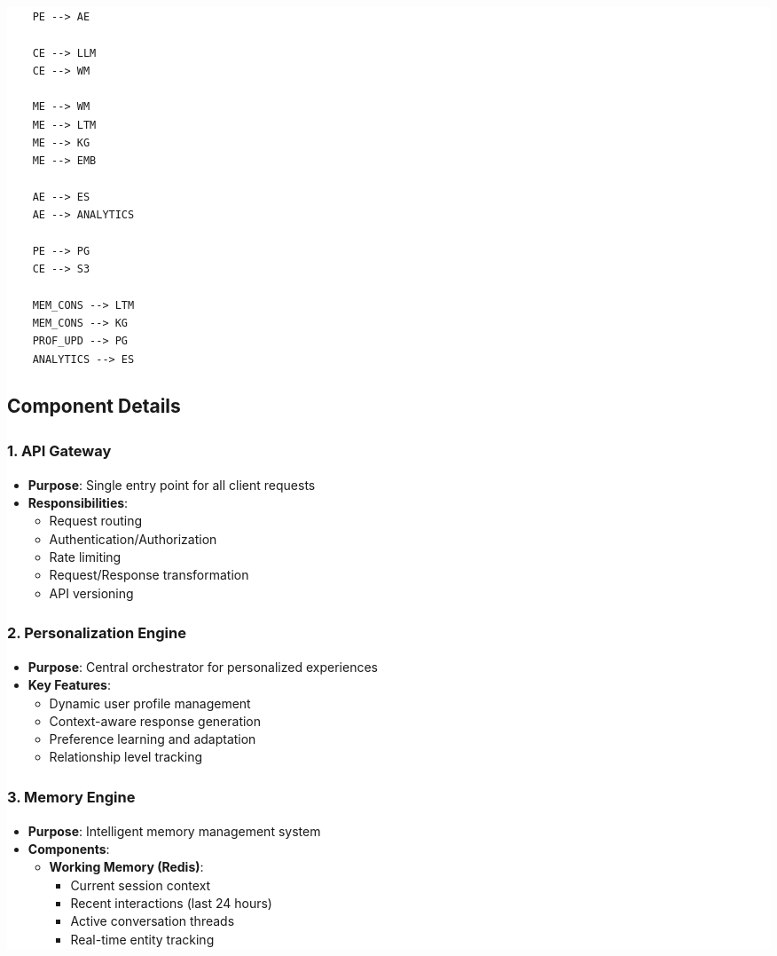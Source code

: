 ```mermaid
    PE --> AE
    
    CE --> LLM
    CE --> WM
    
    ME --> WM
    ME --> LTM
    ME --> KG
    ME --> EMB
    
    AE --> ES
    AE --> ANALYTICS
    
    PE --> PG
    CE --> S3
    
    MEM_CONS --> LTM
    MEM_CONS --> KG
    PROF_UPD --> PG
    ANALYTICS --> ES
```

## Component Details

### 1. API Gateway
- **Purpose**: Single entry point for all client requests
- **Responsibilities**:
  - Request routing
  - Authentication/Authorization
  - Rate limiting
  - Request/Response transformation
  - API versioning

### 2. Personalization Engine
- **Purpose**: Central orchestrator for personalized experiences
- **Key Features**:
  - Dynamic user profile management
  - Context-aware response generation
  - Preference learning and adaptation
  - Relationship level tracking

### 3. Memory Engine
- **Purpose**: Intelligent memory management system
- **Components**:
  - **Working Memory (Redis)**:
    - Current session context
    - Recent interactions (last 24 hours)
    - Active conversation threads
    - Real-time entity tracking
  